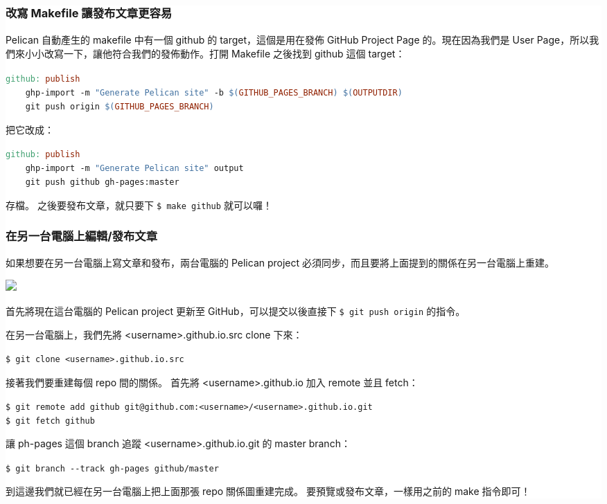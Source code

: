 
### 改寫 Makefile 讓發布文章更容易
Pelican 自動產生的 makefile 中有一個 github 的 target，這個是用在發佈 GitHub Project  Page 的。現在因為我們是 User Page，所以我們來小小改寫一下，讓他符合我們的發佈動作。打開 Makefile 之後找到 github 這個 target：

``` makefile
github: publish
	ghp-import -m "Generate Pelican site" -b $(GITHUB_PAGES_BRANCH) $(OUTPUTDIR)
	git push origin $(GITHUB_PAGES_BRANCH)
```

把它改成：

``` makefile
github: publish
	ghp-import -m "Generate Pelican site" output
	git push github gh-pages:master
```
存檔。
之後要發布文章，就只要下 `$ make github` 就可以囉！

### 在另一台電腦上編輯/發布文章

如果想要在另一台電腦上寫文章和發布，兩台電腦的 Pelican project 必須同步，而且要將上面提到的關係在另一台電腦上重建。

<img src="images/repo_relationship_2_computers.png" />


首先將現在這台電腦的 Pelican project 更新至 GitHub，可以提交以後直接下 
`$ git push origin` 的指令。

在另一台電腦上，我們先將 &lt;username&gt;.github.io.src clone 下來：

``` shell
$ git clone <username>.github.io.src
```

接著我們要重建每個 repo 間的關係。
首先將 &lt;username&gt;.github.io 加入 remote 並且 fetch：

``` shell
$ git remote add github git@github.com:<username>/<username>.github.io.git 
$ git fetch github
```

讓 ph-pages 這個 branch 追蹤 &lt;username&gt;.github.io.git 的 master branch：

``` shell
$ git branch --track gh-pages github/master
```

到這邊我們就已經在另一台電腦上把上面那張 repo 關係圖重建完成。
要預覽或發布文章，一樣用之前的 make 指令即可！


